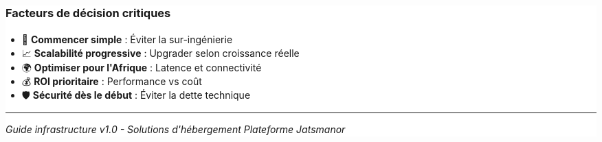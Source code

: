 ### **Facteurs de décision critiques**

-   🎯 **Commencer simple** : Éviter la sur-ingénierie
-   📈 **Scalabilité progressive** : Upgrader selon croissance réelle
-   🌍 **Optimiser pour l'Afrique** : Latence et connectivité
-   💰 **ROI prioritaire** : Performance vs coût
-   🛡️ **Sécurité dès le début** : Éviter la dette technique

---

_Guide infrastructure v1.0 - Solutions d'hébergement Plateforme Jatsmanor_
